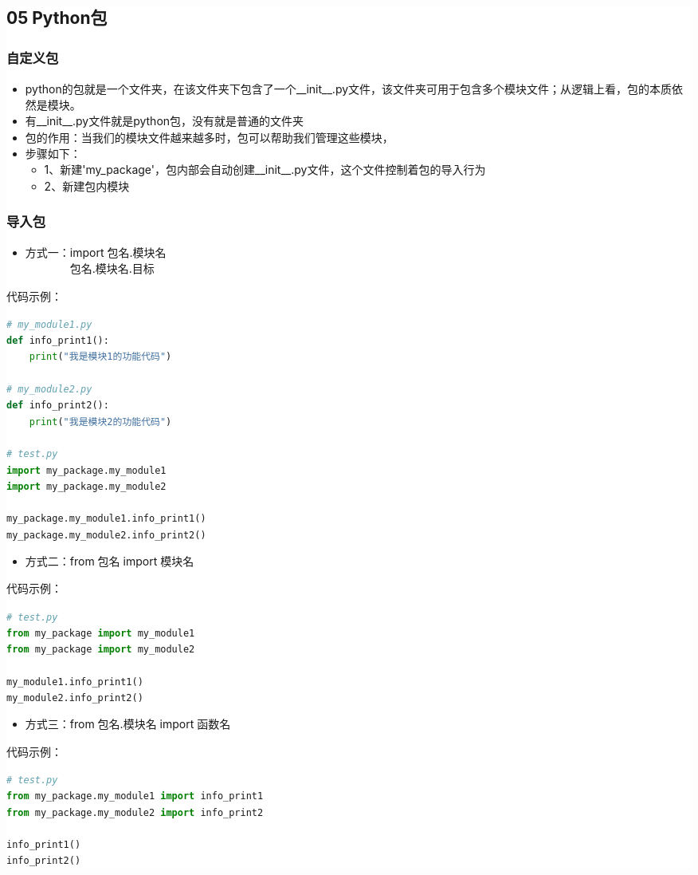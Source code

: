 ## 05 Python包
### 自定义包
- python的包就是一个文件夹，在该文件夹下包含了一个__init__.py文件，该文件夹可用于包含多个模块文件；从逻辑上看，包的本质依然是模块。
- 有__init__.py文件就是python包，没有就是普通的文件夹
- 包的作用：当我们的模块文件越来越多时，包可以帮助我们管理这些模块，
- 步骤如下：
    - 1、新建'my_package'，包内部会自动创建__init__.py文件，这个文件控制着包的导入行为
    - 2、新建包内模块

### 导入包
- 方式一：import 包名.模块名<br>&ensp;&ensp;&ensp;&ensp;&ensp;&ensp;&ensp;&ensp;包名.模块名.目标

代码示例：
```python
# my_module1.py
def info_print1():
    print("我是模块1的功能代码")

# my_module2.py
def info_print2():
    print("我是模块2的功能代码")

# test.py
import my_package.my_module1
import my_package.my_module2

my_package.my_module1.info_print1()
my_package.my_module2.info_print2()
```

- 方式二：from 包名 import 模块名

代码示例：
```python
# test.py
from my_package import my_module1
from my_package import my_module2

my_module1.info_print1()
my_module2.info_print2()
```

- 方式三：from 包名.模块名 import 函数名

代码示例：
```python
# test.py
from my_package.my_module1 import info_print1
from my_package.my_module2 import info_print2

info_print1()
info_print2()
```
